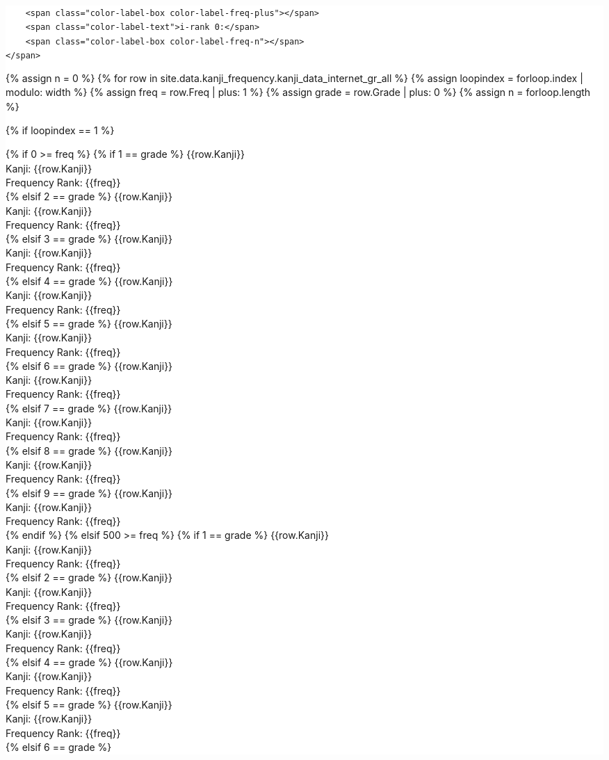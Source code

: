         <span class="color-label-box color-label-freq-plus"></span>
        <span class="color-label-text">i-rank 0:</span>
        <span class="color-label-box color-label-freq-n"></span>
    </span>
</div>

<div>
<div class='kanji-box kanji-internet'>

{% assign n = 0 %}
{% for row in site.data.kanji_frequency.kanji_data_internet_gr_all %}
  {% assign loopindex = forloop.index | modulo: width %}
  {% assign freq = row.Freq | plus: 1 %}
  {% assign grade = row.Grade | plus: 0 %}
  {% assign n = forloop.length %}

  {% if loopindex == 1 %}
  <div class="kanji-row">
    {% if 0 >= freq %}
  {% if 1 == grade %}
  <span class="kanji kanji-freq-plus kanji-grade-1">{{row.Kanji}}<span class="kanji-tooltip"><div>Kanji: {{row.Kanji}}</div><div>Frequency Rank: {{freq}}</div></span></span>
  {% elsif 2 == grade %}
  <span class="kanji kanji-freq-plus kanji-grade-2">{{row.Kanji}}<span class="kanji-tooltip"><div>Kanji: {{row.Kanji}}</div><div>Frequency Rank: {{freq}}</div></span></span>
  {% elsif 3 == grade %}
  <span class="kanji kanji-freq-plus kanji-grade-3">{{row.Kanji}}<span class="kanji-tooltip"><div>Kanji: {{row.Kanji}}</div><div>Frequency Rank: {{freq}}</div></span></span>
  {% elsif 4 == grade %}
  <span class="kanji kanji-freq-plus kanji-grade-4">{{row.Kanji}}<span class="kanji-tooltip"><div>Kanji: {{row.Kanji}}</div><div>Frequency Rank: {{freq}}</div></span></span>
  {% elsif 5 == grade %}
  <span class="kanji kanji-freq-plus kanji-grade-5">{{row.Kanji}}<span class="kanji-tooltip"><div>Kanji: {{row.Kanji}}</div><div>Frequency Rank: {{freq}}</div></span></span>
  {% elsif 6 == grade %}
  <span class="kanji kanji-freq-plus kanji-grade-6">{{row.Kanji}}<span class="kanji-tooltip"><div>Kanji: {{row.Kanji}}</div><div>Frequency Rank: {{freq}}</div></span></span>
  {% elsif 7 == grade %}
  <span class="kanji kanji-freq-plus kanji-grade-7">{{row.Kanji}}<span class="kanji-tooltip"><div>Kanji: {{row.Kanji}}</div><div>Frequency Rank: {{freq}}</div></span></span>
  {% elsif 8 == grade %}
  <span class="kanji kanji-freq-plus kanji-grade-8">{{row.Kanji}}<span class="kanji-tooltip"><div>Kanji: {{row.Kanji}}</div><div>Frequency Rank: {{freq}}</div></span></span>
  {% elsif 9 == grade %}
  <span class="kanji kanji-freq-plus kanji-grade-9">{{row.Kanji}}<span class="kanji-tooltip"><div>Kanji: {{row.Kanji}}</div><div>Frequency Rank: {{freq}}</div></span></span>
  {% endif %}
  {% elsif 500 >= freq %}
  {% if 1 == grade %}
  <span class="kanji kanji-freq-500 kanji-grade-1">{{row.Kanji}}<span class="kanji-tooltip"><div>Kanji: {{row.Kanji}}</div><div>Frequency Rank: {{freq}}</div></span></span>
  {% elsif 2 == grade %}
  <span class="kanji kanji-freq-500 kanji-grade-2">{{row.Kanji}}<span class="kanji-tooltip"><div>Kanji: {{row.Kanji}}</div><div>Frequency Rank: {{freq}}</div></span></span>
  {% elsif 3 == grade %}
  <span class="kanji kanji-freq-500 kanji-grade-3">{{row.Kanji}}<span class="kanji-tooltip"><div>Kanji: {{row.Kanji}}</div><div>Frequency Rank: {{freq}}</div></span></span>
  {% elsif 4 == grade %}
  <span class="kanji kanji-freq-500 kanji-grade-4">{{row.Kanji}}<span class="kanji-tooltip"><div>Kanji: {{row.Kanji}}</div><div>Frequency Rank: {{freq}}</div></span></span>
  {% elsif 5 == grade %}
  <span class="kanji kanji-freq-500 kanji-grade-5">{{row.Kanji}}<span class="kanji-tooltip"><div>Kanji: {{row.Kanji}}</div><div>Frequency Rank: {{freq}}</div></span></span>
  {% elsif 6 == grade %}